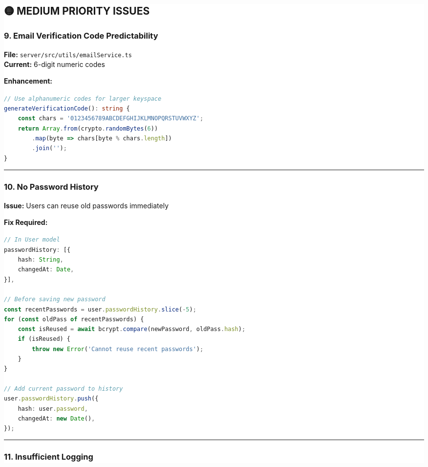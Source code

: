 
## 🟡 MEDIUM PRIORITY ISSUES

### 9. Email Verification Code Predictability

**File:** `server/src/utils/emailService.ts`  
**Current:** 6-digit numeric codes

**Enhancement:**

```typescript
// Use alphanumeric codes for larger keyspace
generateVerificationCode(): string {
    const chars = '0123456789ABCDEFGHIJKLMNOPQRSTUVWXYZ';
    return Array.from(crypto.randomBytes(6))
        .map(byte => chars[byte % chars.length])
        .join('');
}
```

---

### 10. No Password History

**Issue:** Users can reuse old passwords immediately

**Fix Required:**

```typescript
// In User model
passwordHistory: [{
    hash: String,
    changedAt: Date,
}],

// Before saving new password
const recentPasswords = user.passwordHistory.slice(-5);
for (const oldPass of recentPasswords) {
    const isReused = await bcrypt.compare(newPassword, oldPass.hash);
    if (isReused) {
        throw new Error('Cannot reuse recent passwords');
    }
}

// Add current password to history
user.passwordHistory.push({
    hash: user.password,
    changedAt: new Date(),
});
```

---

### 11. Insufficient Logging
